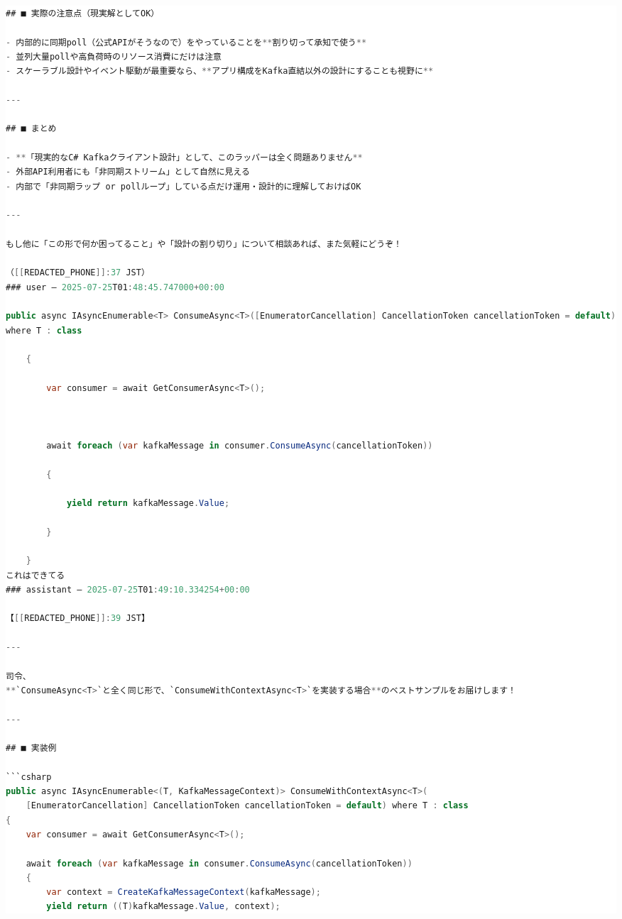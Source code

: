 ```csharp
## ■ 実際の注意点（現実解としてOK）

- 内部的に同期poll（公式APIがそうなので）をやっていることを**割り切って承知で使う**
- 並列大量pollや高負荷時のリソース消費にだけは注意
- スケーラブル設計やイベント駆動が最重要なら、**アプリ構成をKafka直結以外の設計にすることも視野に**

---

## ■ まとめ

- **「現実的なC# Kafkaクライアント設計」として、このラッパーは全く問題ありません**
- 外部API利用者にも「非同期ストリーム」として自然に見える
- 内部で「非同期ラップ or pollループ」している点だけ運用・設計的に理解しておけばOK

---

もし他に「この形で何か困ってること」や「設計の割り切り」について相談あれば、また気軽にどうぞ！

（[[REDACTED_PHONE]]:37 JST）
### user — 2025-07-25T01:48:45.747000+00:00

public async IAsyncEnumerable<T> ConsumeAsync<T>([EnumeratorCancellation] CancellationToken cancellationToken = default) where T : class

    {

        var consumer = await GetConsumerAsync<T>();



        await foreach (var kafkaMessage in consumer.ConsumeAsync(cancellationToken))

        {

            yield return kafkaMessage.Value;

        }

    }
これはできてる
### assistant — 2025-07-25T01:49:10.334254+00:00

【[[REDACTED_PHONE]]:39 JST】

---

司令、  
**`ConsumeAsync<T>`と全く同じ形で、`ConsumeWithContextAsync<T>`を実装する場合**のベストサンプルをお届けします！

---

## ■ 実装例

```csharp
public async IAsyncEnumerable<(T, KafkaMessageContext)> ConsumeWithContextAsync<T>(
    [EnumeratorCancellation] CancellationToken cancellationToken = default) where T : class
{
    var consumer = await GetConsumerAsync<T>();

    await foreach (var kafkaMessage in consumer.ConsumeAsync(cancellationToken))
    {
        var context = CreateKafkaMessageContext(kafkaMessage);
        yield return ((T)kafkaMessage.Value, context);
```